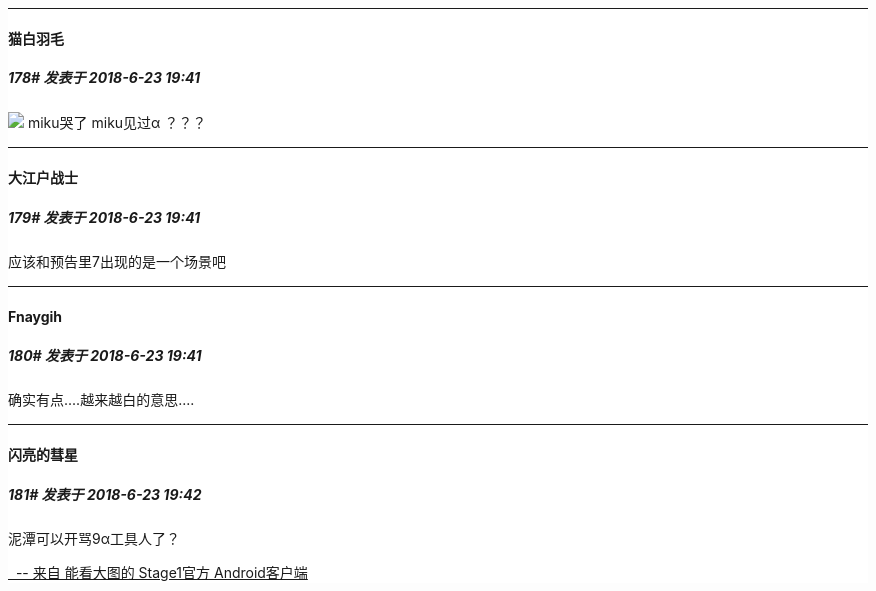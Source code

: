 





-----

####  猫白羽毛  
##### 178#       发表于 2018-6-23 19:41



<img src="https://static.saraba1st.com/image/smiley/face2017/009.gif" referrerpolicy="no-referrer">
miku哭了
miku见过α
？？？







-----

####  大江户战士  
##### 179#       发表于 2018-6-23 19:41




应该和预告里7出现的是一个场景吧







-----

####  Fnaygih  
##### 180#       发表于 2018-6-23 19:41




确实有点....越来越白的意思....







-----

####  闪亮的彗星  
##### 181#       发表于 2018-6-23 19:42




泥潭可以开骂9α工具人了？

[  -- 来自 能看大图的 Stage1官方 Android客户端](https://www.coolapk.com/apk/140634)
